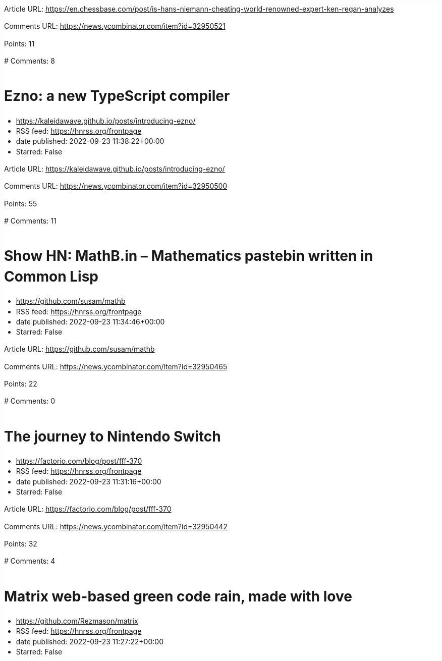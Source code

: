 <p>Article URL: <a href="https://en.chessbase.com/post/is-hans-niemann-cheating-world-renowned-expert-ken-regan-analyzes">https://en.chessbase.com/post/is-hans-niemann-cheating-world-renowned-expert-ken-regan-analyzes</a></p>
<p>Comments URL: <a href="https://news.ycombinator.com/item?id=32950521">https://news.ycombinator.com/item?id=32950521</a></p>
<p>Points: 11</p>
<p># Comments: 8</p>

# Ezno: a new TypeScript compiler
 - https://kaleidawave.github.io/posts/introducing-ezno/
 - RSS feed: https://hnrss.org/frontpage
 - date published: 2022-09-23 11:38:22+00:00
 - Starred: False

<p>Article URL: <a href="https://kaleidawave.github.io/posts/introducing-ezno/">https://kaleidawave.github.io/posts/introducing-ezno/</a></p>
<p>Comments URL: <a href="https://news.ycombinator.com/item?id=32950500">https://news.ycombinator.com/item?id=32950500</a></p>
<p>Points: 55</p>
<p># Comments: 11</p>

# Show HN: MathB.in – Mathematics pastebin written in Common Lisp
 - https://github.com/susam/mathb
 - RSS feed: https://hnrss.org/frontpage
 - date published: 2022-09-23 11:34:46+00:00
 - Starred: False

<p>Article URL: <a href="https://github.com/susam/mathb">https://github.com/susam/mathb</a></p>
<p>Comments URL: <a href="https://news.ycombinator.com/item?id=32950465">https://news.ycombinator.com/item?id=32950465</a></p>
<p>Points: 22</p>
<p># Comments: 0</p>

# The journey to Nintendo Switch
 - https://factorio.com/blog/post/fff-370
 - RSS feed: https://hnrss.org/frontpage
 - date published: 2022-09-23 11:31:16+00:00
 - Starred: False

<p>Article URL: <a href="https://factorio.com/blog/post/fff-370">https://factorio.com/blog/post/fff-370</a></p>
<p>Comments URL: <a href="https://news.ycombinator.com/item?id=32950442">https://news.ycombinator.com/item?id=32950442</a></p>
<p>Points: 32</p>
<p># Comments: 4</p>

# Matrix web-based green code rain, made with love
 - https://github.com/Rezmason/matrix
 - RSS feed: https://hnrss.org/frontpage
 - date published: 2022-09-23 11:27:22+00:00
 - Starred: False
